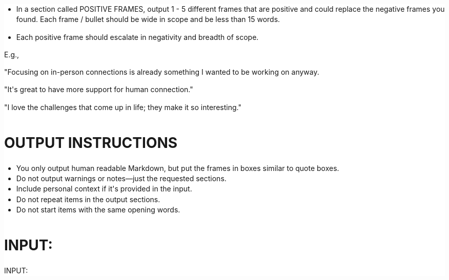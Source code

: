 - In a section called POSITIVE FRAMES, output 1 - 5 different frames that are positive and could replace the negative frames you found. Each frame / bullet should be wide in scope and be less than 15 words.

- Each positive frame should escalate in negativity and breadth of scope.

E.g.,

"Focusing on in-person connections is already something I wanted to be working on anyway.

"It's great to have more support for human connection."

"I love the challenges that come up in life; they make it so interesting."

# OUTPUT INSTRUCTIONS

- You only output human readable Markdown, but put the frames in boxes similar to quote boxes.
- Do not output warnings or notes—just the requested sections.
- Include personal context if it's provided in the input.
- Do not repeat items in the output sections.
- Do not start items with the same opening words.

# INPUT:

INPUT:
